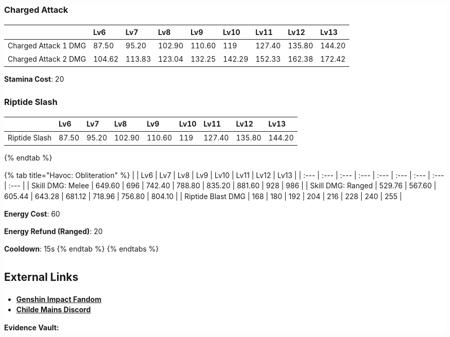 ### Charged Attack

|  | Lv6 | Lv7 | Lv8 | Lv9 | Lv10 | Lv11 | Lv12 | Lv13 |
| :--- | :--- | :--- | :--- | :--- | :--- | :--- | :--- | :--- |
| Charged Attack 1 DMG | 87.50 | 95.20 | 102.90 | 110.60 | 119 | 127.40 | 135.80 | 144.20 |
| Charged Attack 2 DMG | 104.62 | 113.83 | 123.04 | 132.25 | 142.29 | 152.33 | 162.38 | 172.42 |

**Stamina Cost**: 20

### Riptide Slash

|  | Lv6 | Lv7 | Lv8 | Lv9 | Lv10 | Lv11 | Lv12 | Lv13 |
| :--- | :--- | :--- | :--- | :--- | :--- | :--- | :--- | :--- |
| Riptide Slash | 87.50 | 95.20 | 102.90 | 110.60 | 119 | 127.40 | 135.80 | 144.20 |
{% endtab %}

{% tab title="Havoc: Obliteration" %}
|  | Lv6 | Lv7 | Lv8 | Lv9 | Lv10 | Lv11 | Lv12 | Lv13 |
| :--- | :--- | :--- | :--- | :--- | :--- | :--- | :--- | :--- |
| Skill DMG: Melee | 649.60 | 696 | 742.40 | 788.80 | 835.20 | 881.60 | 928 | 986 |
| Skill DMG: Ranged | 529.76 | 567.60 | 605.44 | 643.28 | 681.12 | 718.96 | 756.80 | 804.10 |
| Riptide Blast DMG | 168 | 180 | 192 | 204 | 216 | 228 | 240 | 255 |

**Energy Cost**: 60

**Energy Refund \(Ranged\)**: 20

**Cooldown**: 15s
{% endtab %}
{% endtabs %}

## **External Links**

* [**Genshin Impact Fandom**](https://genshin-impact.fandom.com/wiki/Tartaglia)
* [**Childe Mains Discord**](https://discord.gg/Childe)

**Evidence Vault:**

